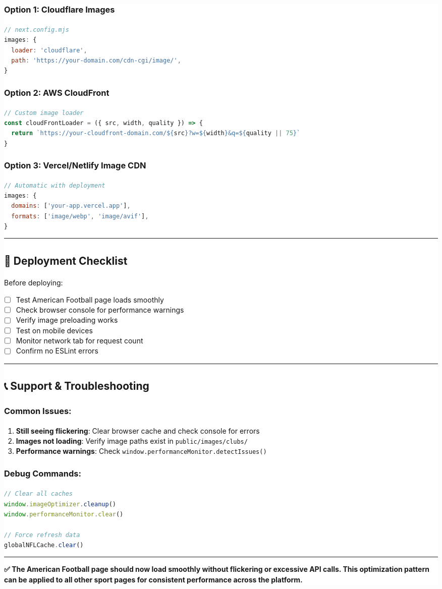 ### **Option 1: Cloudflare Images**
```javascript
// next.config.mjs
images: {
  loader: 'cloudflare',
  path: 'https://your-domain.com/cdn-cgi/image/',
}
```

### **Option 2: AWS CloudFront**
```javascript
// Custom image loader
const cloudFrontLoader = ({ src, width, quality }) => {
  return `https://your-cloudfront-domain.com/${src}?w=${width}&q=${quality || 75}`
}
```

### **Option 3: Vercel/Netlify Image CDN**
```javascript
// Automatic with deployment
images: {
  domains: ['your-app.vercel.app'],
  formats: ['image/webp', 'image/avif'],
}
```

---

## 🔄 **Deployment Checklist**

Before deploying:
- [ ] Test American Football page loads smoothly
- [ ] Check browser console for performance warnings
- [ ] Verify image preloading works
- [ ] Test on mobile devices
- [ ] Monitor network tab for request count
- [ ] Confirm no ESLint errors

---

## 📞 **Support & Troubleshooting**

### **Common Issues:**
1. **Still seeing flickering**: Clear browser cache and check console for errors
2. **Images not loading**: Verify image paths exist in `public/images/clubs/`
3. **Performance warnings**: Check `window.performanceMonitor.detectIssues()`

### **Debug Commands:**
```javascript
// Clear all caches
window.imageOptimizer.cleanup()
window.performanceMonitor.clear()

// Force refresh data
globalNFLCache.clear()
```

---

**✅ The American Football page should now load smoothly without flickering or excessive API calls. This optimization pattern can be applied to all other sport pages for consistent performance across the platform.** 